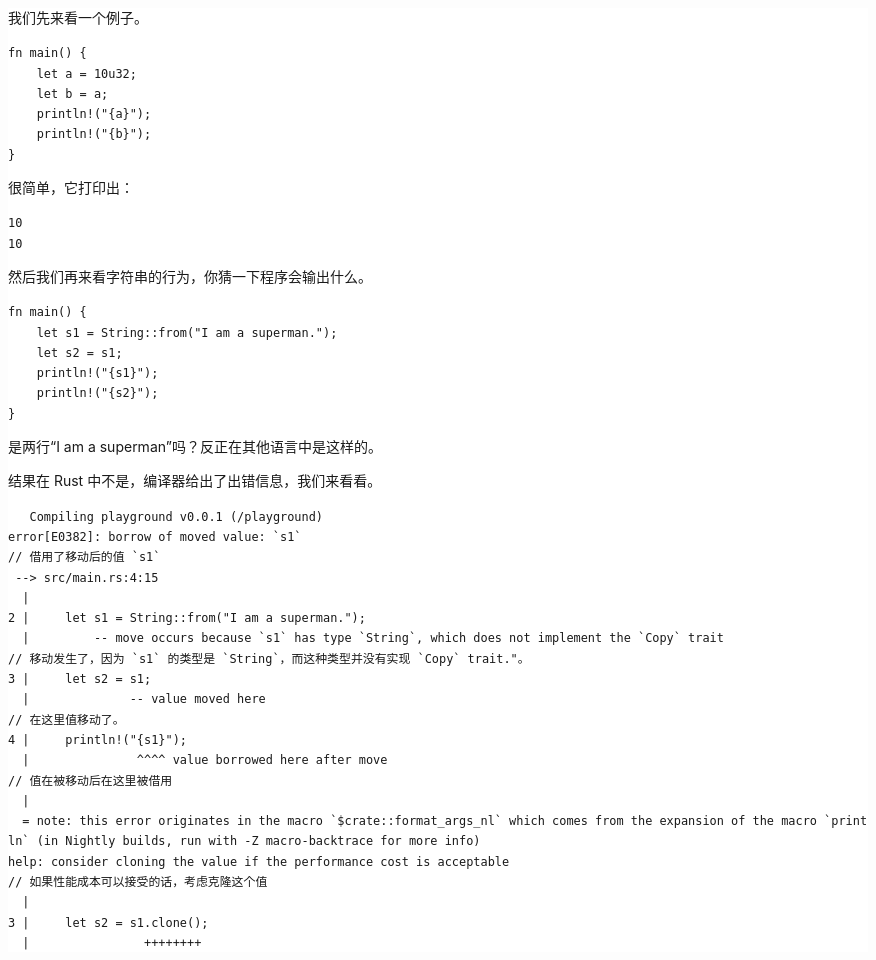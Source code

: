 我们先来看一个例子。

```plain
fn main() {
    let a = 10u32;
    let b = a;
    println!("{a}");
    println!("{b}");
}

```

很简单，它打印出：

```plain
10
10

```

然后我们再来看字符串的行为，你猜一下程序会输出什么。

```plain
fn main() {
    let s1 = String::from("I am a superman.");
    let s2 = s1;
    println!("{s1}");
    println!("{s2}");
}

```

是两行“I am a superman”吗？反正在其他语言中是这样的。

结果在 Rust 中不是，编译器给出了出错信息，我们来看看。

```plain
   Compiling playground v0.0.1 (/playground)
error[E0382]: borrow of moved value: `s1`
// 借用了移动后的值 `s1`
 --> src/main.rs:4:15
  |
2 |     let s1 = String::from("I am a superman.");
  |         -- move occurs because `s1` has type `String`, which does not implement the `Copy` trait
// 移动发生了，因为 `s1` 的类型是 `String`，而这种类型并没有实现 `Copy` trait."。
3 |     let s2 = s1;
  |              -- value moved here
// 在这里值移动了。
4 |     println!("{s1}");
  |               ^^^^ value borrowed here after move
// 值在被移动后在这里被借用
  |
  = note: this error originates in the macro `$crate::format_args_nl` which comes from the expansion of the macro `println` (in Nightly builds, run with -Z macro-backtrace for more info)
help: consider cloning the value if the performance cost is acceptable
// 如果性能成本可以接受的话，考虑克隆这个值
  |
3 |     let s2 = s1.clone();
  |                ++++++++

```

